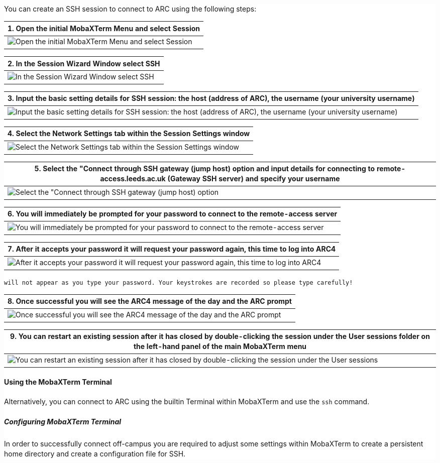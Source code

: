 You can create an SSH session to connect to ARC using the following steps:

| 1. Open the initial MobaXTerm Menu and select Session |
| ----------------------------------------------------- |
| ![Open the initial MobaXTerm Menu and select Session](../assets/img/logon/mobaXTerm1.png) |

| 2. In the Session Wizard Window select SSH |
| ----------------------------------------------------- |
| ![In the Session Wizard Window select SSH](../assets/img/logon/mobaXTerm2.png) |

| 3. Input the basic setting details for SSH session: the host (address of ARC), the username (your university username) |
| ----------------------------------------------------- |
| ![Input the basic setting details for SSH session: the host (address of ARC), the username (your university username)](../assets/img/logon/mobaXTerm3.png) |

| 4. Select the Network Settings tab within the Session Settings window |
| ----------------------------------------------------- |
| ![Select the Network Settings tab within the Session Settings window](../assets/img/logon/mobaXTerm4.png) |

| 5. Select the "Connect through SSH gateway (jump host) option and input details for connecting to remote-access.leeds.ac.uk (Gateway SSH server) and specify your username |
| ----------------------------------------------------- |
| ![Select the "Connect through SSH gateway (jump host) option](../assets/img/logon/mobaXTerm5.png) |

| 6. You will immediately be prompted for your password to connect to the remote-access server |
| ----------------------------------------------------- |
| ![You will immediately be prompted for your password to connect to the remote-access server](../assets/img/logon/mobaXTerm6.png) |

| 7. After it accepts your password it will request your password again, this time to log into ARC4 |
| ----------------------------------------------------- |
| ![After it accepts your password it will request your password again, this time to log into ARC4](../assets/img/logon/mobaXTerm7.png) |

```{note} For security placeholder characters
will not appear as you type your password. Your keystrokes are recorded so please type carefully!
```

| 8. Once successful you will see the ARC4 message of the day and the ARC prompt |
| ----------------------------------------------------- |
| ![Once successful you will see the ARC4 message of the day and the ARC prompt](../assets/img/logon/mobaXTerm8.png) |

| 9. You can restart an existing session after it has closed by double-clicking the session under the User sessions folder on the left-hand panel of the main MobaXTerm menu |
| ----------------------------------------------------- |
| ![You can restart an existing session after it has closed by double-clicking the session under the User sessions](../assets/img/logon/mobaXTerm9.png) |

#### Using the MobaXTerm Terminal

Alternatively, you can connect to ARC using the builtin Terminal within MobaXTerm and use the `ssh` command. 

##### Configuring MobaXTerm Terminal

In order to successfully connect off-campus you are required to adjust some settings within MobaXTerm to create a persistent home directory and create a configuration file for SSH.
